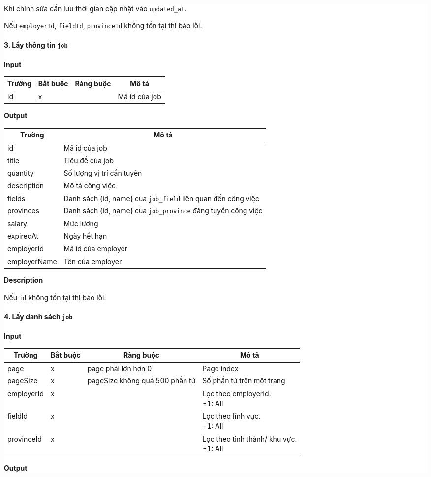 Khi chỉnh sửa cần lưu thời gian cập nhật vào `updated_at`.

Nếu `employerId`, `fieldId`, `provinceId` không tồn tại thì báo lỗi.

#### 3. Lấy thông tin `job`

**Input**

| Trường | Bắt buộc | Ràng buộc | Mô tả         |
|--------|----------|-----------|---------------|
| id     | x        |           | Mã id của job |

**Output**

| Trường       | Mô tả                                                        |
|--------------|--------------------------------------------------------------|
| id           | Mã id của job                                                |
| title        | Tiêu đề của job                                              |
| quantity     | Số lượng vị trí cần tuyển                                    |
| description  | Mô tả công việc                                              |
| fields       | Danh sách {id, name} của `job_field` liên quan đến công việc |
| provinces    | Danh sách {id, name} của `job_province` đăng tuyển công việc |
| salary       | Mức lương                                                    |
| expiredAt    | Ngày hết hạn                                                 |
| employerId   | Mã id của employer                                           |
| employerName | Tên của employer                                             |

**Description**

Nếu `id` không tồn tại thì báo lỗi.

#### 4. Lấy danh sách `job`

**Input**

| Trường     | Bắt buộc | Ràng buộc                      | Mô tả                                      |
|------------|----------|--------------------------------|--------------------------------------------|
| page       | x        | page phải lớn hơn 0            | Page index                                 | 
| pageSize   | x        | pageSize không quá 500 phần tử | Số phần tử trên một trang                  |
| employerId | x        |                                | Lọc theo employerId. <br/>-1: All          |
| fieldId    | x        |                                | Lọc theo lĩnh vực. <br/>-1: All            |
| provinceId | x        |                                | Lọc theo tỉnh thành/ khu vực. <br/>-1: All |

**Output**
